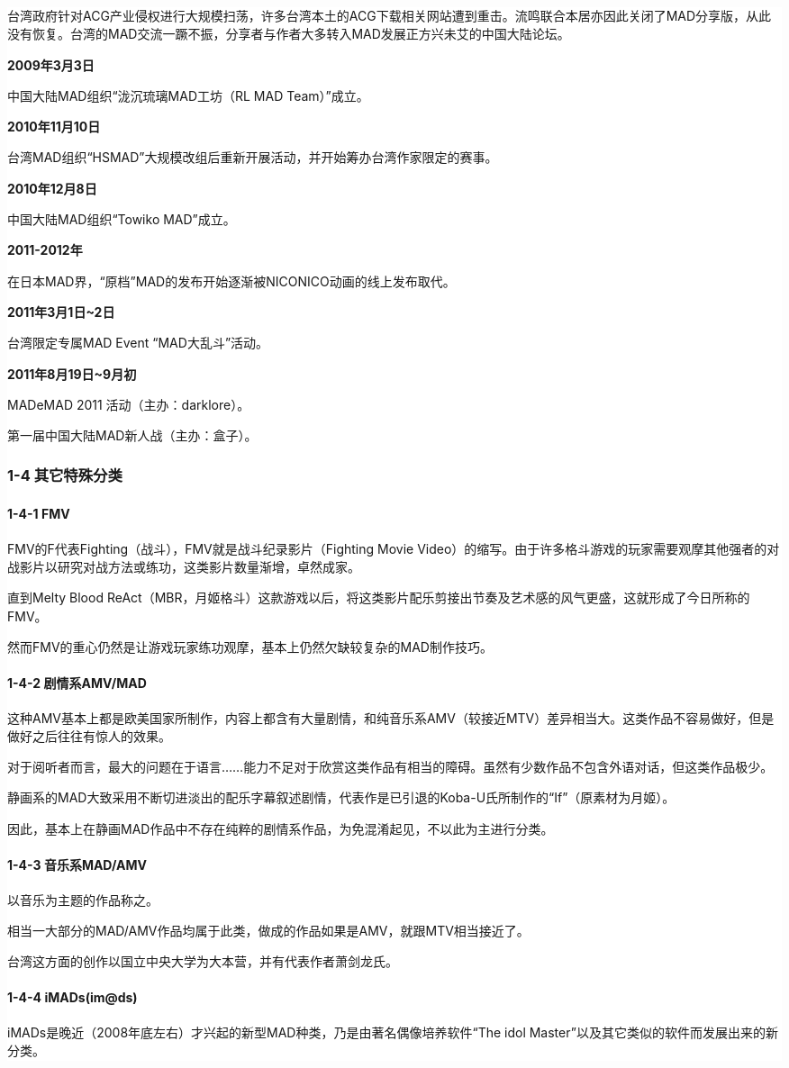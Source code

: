 台湾政府针对ACG产业侵权进行大规模扫荡，许多台湾本土的ACG下载相关网站遭到重击。流鸣联合本居亦因此关闭了MAD分享版，从此没有恢复。台湾的MAD交流一蹶不振，分享者与作者大多转入MAD发展正方兴未艾的中国大陆论坛。

**2009年3月3日**

中国大陆MAD组织“泷沉琉璃MAD工坊（RL MAD Team）”成立。

**2010年11月10日**

台湾MAD组织“HSMAD”大规模改组后重新开展活动，并开始筹办台湾作家限定的赛事。

**2010年12月8日**

中国大陆MAD组织“Towiko MAD”成立。

**2011-2012年**

在日本MAD界，“原档”MAD的发布开始逐渐被NICONICO动画的线上发布取代。

**2011年3月1日~2日**

台湾限定专属MAD Event “MAD大乱斗”活动。

**2011年8月19日~9月初**

MADeMAD 2011 活动（主办：darklore）。

第一届中国大陆MAD新人战（主办：盒子）。

### 1-4 其它特殊分类

#### 1-4-1 FMV

FMV的F代表Fighting（战斗），FMV就是战斗纪录影片（Fighting Movie Video）的缩写。由于许多格斗游戏的玩家需要观摩其他强者的对战影片以研究对战方法或练功，这类影片数量渐增，卓然成家。

直到Melty Blood ReAct（MBR，月姬格斗）这款游戏以后，将这类影片配乐剪接出节奏及艺术感的风气更盛，这就形成了今日所称的FMV。

然而FMV的重心仍然是让游戏玩家练功观摩，基本上仍然欠缺较复杂的MAD制作技巧。

#### 1-4-2 剧情系AMV/MAD

这种AMV基本上都是欧美国家所制作，内容上都含有大量剧情，和纯音乐系AMV（较接近MTV）差异相当大。这类作品不容易做好，但是做好之后往往有惊人的效果。

对于阅听者而言，最大的问题在于语言……能力不足对于欣赏这类作品有相当的障碍。虽然有少数作品不包含外语对话，但这类作品极少。

静画系的MAD大致采用不断切进淡出的配乐字幕叙述剧情，代表作是已引退的Koba-U氏所制作的“If”（原素材为月姬）。

因此，基本上在静画MAD作品中不存在纯粹的剧情系作品，为免混淆起见，不以此为主进行分类。

#### 1-4-3 音乐系MAD/AMV

以音乐为主题的作品称之。

相当一大部分的MAD/AMV作品均属于此类，做成的作品如果是AMV，就跟MTV相当接近了。

台湾这方面的创作以国立中央大学为大本营，并有代表作者萧剑龙氏。

#### 1-4-4 iMADs(im@ds)

iMADs是晚近（2008年底左右）才兴起的新型MAD种类，乃是由著名偶像培养软件“The idol Master”以及其它类似的软件而发展出来的新分类。
